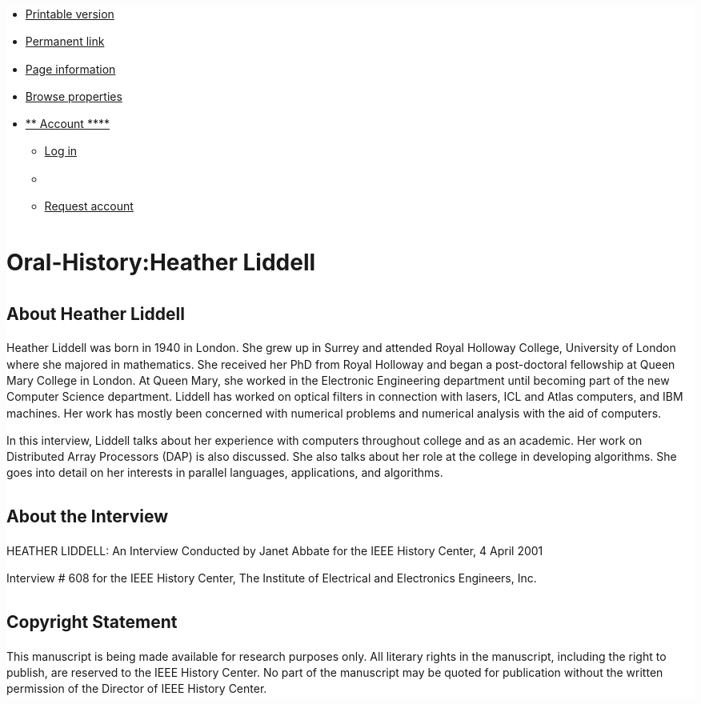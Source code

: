   * [Printable
    version](/index.php?title=Oral-History:Heather_Liddell&printable=yes "Printable version of this page [p]")
  
  * [Permanent
    link](/index.php?title=Oral-History:Heather_Liddell&oldid=113028 "Permanent link to this revision of the page")
  
  * [Page
    information](/index.php?title=Oral-History:Heather_Liddell&action=info)
  
  * [Browse properties](/Special:Browse/Oral-2DHistory:Heather_Liddell)
* [** Account ****](# "Account")
  * [Log
    in](/index.php?title=Special:UserLogin&returnto=Oral-History%3AHeather+Liddell)
  
  * 
  * [Request account](/Special:RequestAccount)


# Oral-History:Heather Liddell

## About Heather Liddell

Heather Liddell was born in 1940 in London. She grew up in Surrey and
attended Royal Holloway College, University of London where she majored
in mathematics. She received her PhD from Royal Holloway and began a
post-doctoral fellowship at Queen Mary College in London. At Queen Mary,
she worked in the Electronic Engineering department until becoming part
of the new Computer Science department. Liddell has worked on optical
filters in connection with lasers, ICL and Atlas computers, and IBM
machines. Her work has mostly been concerned with numerical problems and
numerical analysis with the aid of computers.

In this interview, Liddell talks about her experience with computers
throughout college and as an academic. Her work on Distributed Array
Processors (DAP) is also discussed. She also talks about her role at the
college in developing algorithms. She goes into detail on her interests
in parallel languages, applications, and algorithms.

## About the Interview

HEATHER LIDDELL: An Interview Conducted by Janet Abbate for the IEEE
History Center, 4 April 2001

Interview \# 608 for the IEEE History Center, The Institute of
Electrical and Electronics Engineers, Inc.

## Copyright Statement

This manuscript is being made available for research purposes only. All
literary rights in the manuscript, including the right to publish, are
reserved to the IEEE History Center. No part of the manuscript may be
quoted for publication without the written permission of the Director of
IEEE History Center.
